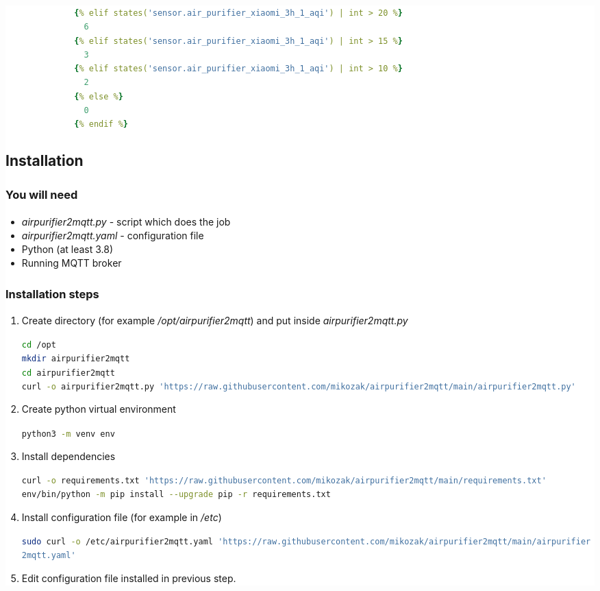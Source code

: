 ```yaml
              {% elif states('sensor.air_purifier_xiaomi_3h_1_aqi') | int > 20 %}
                6
              {% elif states('sensor.air_purifier_xiaomi_3h_1_aqi') | int > 15 %}
                3
              {% elif states('sensor.air_purifier_xiaomi_3h_1_aqi') | int > 10 %}
                2
              {% else %}
                0
              {% endif %}
```

## Installation

### You will need

* *airpurifier2mqtt.py* - script which does the job
* *airpurifier2mqtt.yaml* - configuration file
* Python (at least 3.8)
* Running MQTT broker

### Installation steps

1. Create directory (for example */opt/airpurifier2mqtt*) and put inside *airpurifier2mqtt.py*

    ```bash
    cd /opt
    mkdir airpurifier2mqtt
    cd airpurifier2mqtt
    curl -o airpurifier2mqtt.py 'https://raw.githubusercontent.com/mikozak/airpurifier2mqtt/main/airpurifier2mqtt.py'
    ```

2. Create python virtual environment 

    ```bash
    python3 -m venv env
    ```

3. Install dependencies

    ```bash
    curl -o requirements.txt 'https://raw.githubusercontent.com/mikozak/airpurifier2mqtt/main/requirements.txt'
    env/bin/python -m pip install --upgrade pip -r requirements.txt
    ```

4. Install configuration file (for example in */etc*)

    ```bash
    sudo curl -o /etc/airpurifier2mqtt.yaml 'https://raw.githubusercontent.com/mikozak/airpurifier2mqtt/main/airpurifier2mqtt.yaml'
    ```

5. Edit configuration file installed in previous step.
